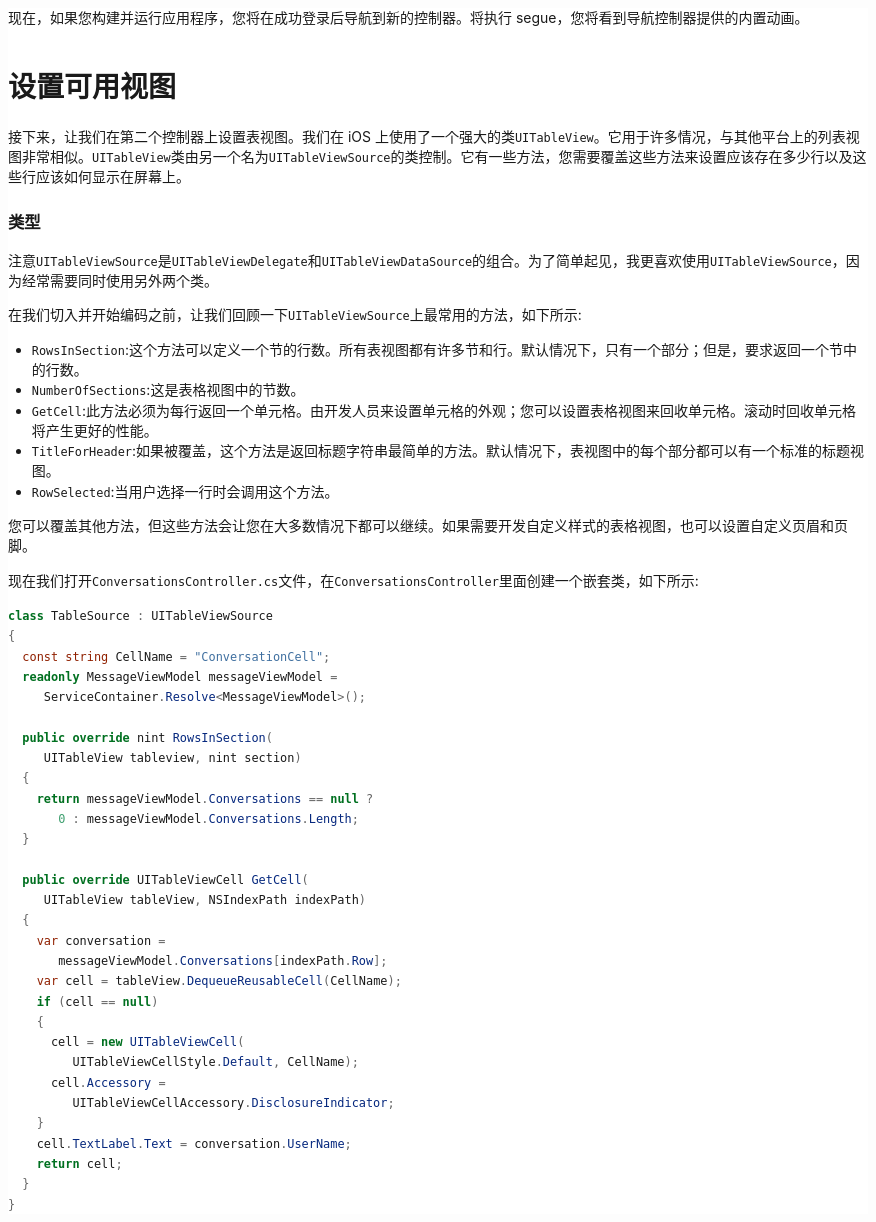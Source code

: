 现在，如果您构建并运行应用程序，您将在成功登录后导航到新的控制器。将执行 segue，您将看到导航控制器提供的内置动画。

# 设置可用视图

接下来，让我们在第二个控制器上设置表视图。我们在 iOS 上使用了一个强大的类`UITableView`。它用于许多情况，与其他平台上的列表视图非常相似。`UITableView`类由另一个名为`UITableViewSource`的类控制。它有一些方法，您需要覆盖这些方法来设置应该存在多少行以及这些行应该如何显示在屏幕上。

### 类型

注意`UITableViewSource`是`UITableViewDelegate`和`UITableViewDataSource`的组合。为了简单起见，我更喜欢使用`UITableViewSource`，因为经常需要同时使用另外两个类。

在我们切入并开始编码之前，让我们回顾一下`UITableViewSource`上最常用的方法，如下所示:

*   `RowsInSection`:这个方法可以定义一个节的行数。所有表视图都有许多节和行。默认情况下，只有一个部分；但是，要求返回一个节中的行数。
*   `NumberOfSections`:这是表格视图中的节数。
*   `GetCell`:此方法必须为每行返回一个单元格。由开发人员来设置单元格的外观；您可以设置表格视图来回收单元格。滚动时回收单元格将产生更好的性能。
*   `TitleForHeader`:如果被覆盖，这个方法是返回标题字符串最简单的方法。默认情况下，表视图中的每个部分都可以有一个标准的标题视图。
*   `RowSelected`:当用户选择一行时会调用这个方法。

您可以覆盖其他方法，但这些方法会让您在大多数情况下都可以继续。如果需要开发自定义样式的表格视图，也可以设置自定义页眉和页脚。

现在我们打开`ConversationsController.cs`文件，在`ConversationsController`里面创建一个嵌套类，如下所示:

```cs
class TableSource : UITableViewSource 
{ 
  const string CellName = "ConversationCell"; 
  readonly MessageViewModel messageViewModel =
     ServiceContainer.Resolve<MessageViewModel>(); 

  public override nint RowsInSection(
     UITableView tableview, nint section) 
  { 
    return messageViewModel.Conversations == null ?
       0 : messageViewModel.Conversations.Length; 
  } 

  public override UITableViewCell GetCell(
     UITableView tableView, NSIndexPath indexPath) 
  { 
    var conversation =
       messageViewModel.Conversations[indexPath.Row]; 
    var cell = tableView.DequeueReusableCell(CellName); 
    if (cell == null) 
    { 
      cell = new UITableViewCell(
         UITableViewCellStyle.Default, CellName); 
      cell.Accessory =
         UITableViewCellAccessory.DisclosureIndicator; 
    } 
    cell.TextLabel.Text = conversation.UserName; 
    return cell; 
  } 
} 

```
